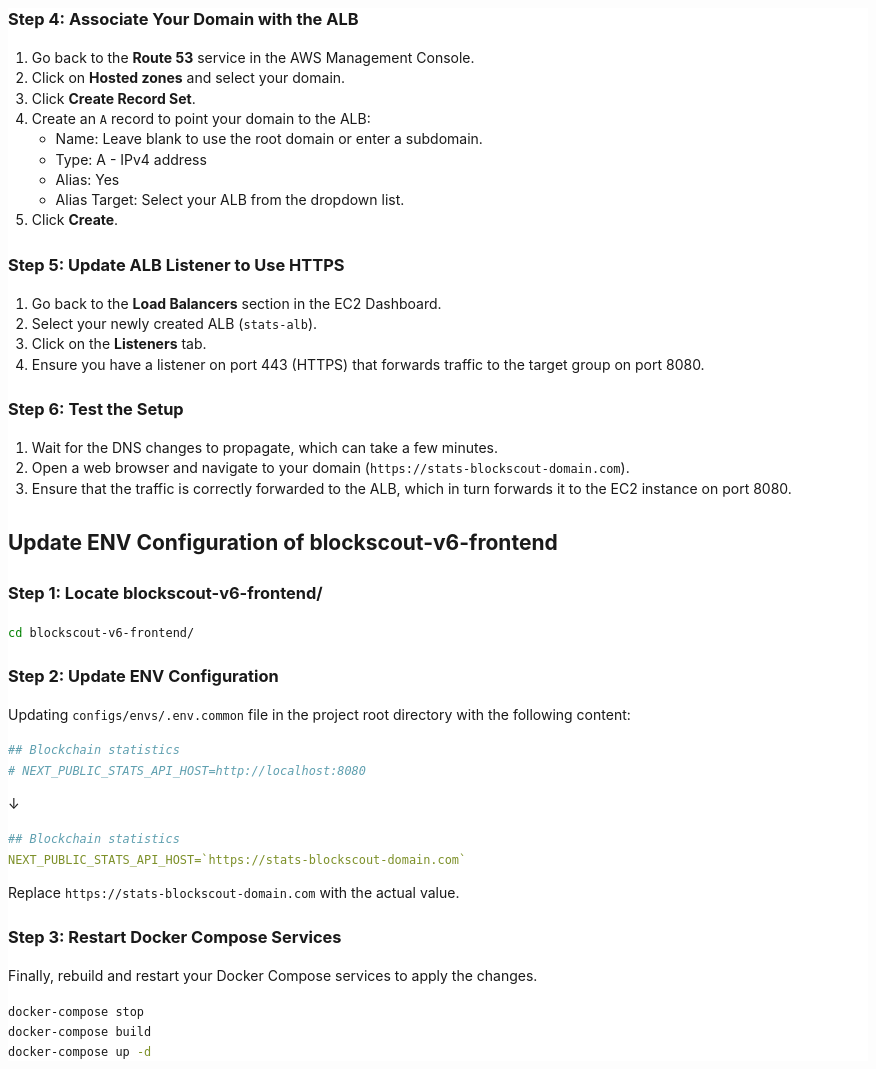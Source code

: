 ### Step 4: Associate Your Domain with the ALB

1. Go back to the **Route 53** service in the AWS Management Console.
2. Click on **Hosted zones** and select your domain.
3. Click **Create Record Set**.
4. Create an `A` record to point your domain to the ALB:
   - Name: Leave blank to use the root domain or enter a subdomain.
   - Type: A - IPv4 address
   - Alias: Yes
   - Alias Target: Select your ALB from the dropdown list.
5. Click **Create**.

### Step 5: Update ALB Listener to Use HTTPS

1. Go back to the **Load Balancers** section in the EC2 Dashboard.
2. Select your newly created ALB (`stats-alb`).
3. Click on the **Listeners** tab.
4. Ensure you have a listener on port 443 (HTTPS) that forwards traffic to the target group on port 8080.

### Step 6: Test the Setup

1. Wait for the DNS changes to propagate, which can take a few minutes.
2. Open a web browser and navigate to your domain (`https://stats-blockscout-domain.com`).
3. Ensure that the traffic is correctly forwarded to the ALB, which in turn forwards it to the EC2 instance on port 8080.


## Update ENV Configuration of blockscout-v6-frontend

### Step 1: Locate blockscout-v6-frontend/
```sh
cd blockscout-v6-frontend/
```

### Step 2: Update ENV Configuration

Updating `configs/envs/.env.common` file in the project root directory with the following content:


```yaml
## Blockchain statistics
# NEXT_PUBLIC_STATS_API_HOST=http://localhost:8080
```
↓
```yaml
## Blockchain statistics
NEXT_PUBLIC_STATS_API_HOST=`https://stats-blockscout-domain.com`
```

Replace `https://stats-blockscout-domain.com` with the actual value.

### Step 3: Restart Docker Compose Services

Finally, rebuild and restart your Docker Compose services to apply the changes.

```sh
docker-compose stop
docker-compose build
docker-compose up -d
```
